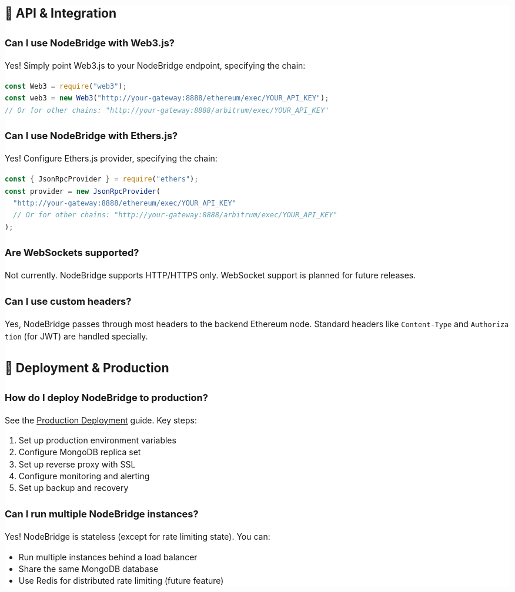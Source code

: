 ## 🔌 **API & Integration**

### Can I use NodeBridge with Web3.js?

Yes! Simply point Web3.js to your NodeBridge endpoint, specifying the chain:

```javascript
const Web3 = require("web3");
const web3 = new Web3("http://your-gateway:8888/ethereum/exec/YOUR_API_KEY");
// Or for other chains: "http://your-gateway:8888/arbitrum/exec/YOUR_API_KEY"
```

### Can I use NodeBridge with Ethers.js?

Yes! Configure Ethers.js provider, specifying the chain:

```javascript
const { JsonRpcProvider } = require("ethers");
const provider = new JsonRpcProvider(
  "http://your-gateway:8888/ethereum/exec/YOUR_API_KEY"
  // Or for other chains: "http://your-gateway:8888/arbitrum/exec/YOUR_API_KEY"
);
```

### Are WebSockets supported?

Not currently. NodeBridge supports HTTP/HTTPS only. WebSocket support is planned for future releases.

### Can I use custom headers?

Yes, NodeBridge passes through most headers to the backend Ethereum node. Standard headers like `Content-Type` and `Authorization` (for JWT) are handled specially.

## 🚀 **Deployment & Production**

### How do I deploy NodeBridge to production?

See the [Production Deployment](Production-Deployment) guide. Key steps:

1. Set up production environment variables
2. Configure MongoDB replica set
3. Set up reverse proxy with SSL
4. Configure monitoring and alerting
5. Set up backup and recovery

### Can I run multiple NodeBridge instances?

Yes! NodeBridge is stateless (except for rate limiting state). You can:

- Run multiple instances behind a load balancer
- Share the same MongoDB database
- Use Redis for distributed rate limiting (future feature)
